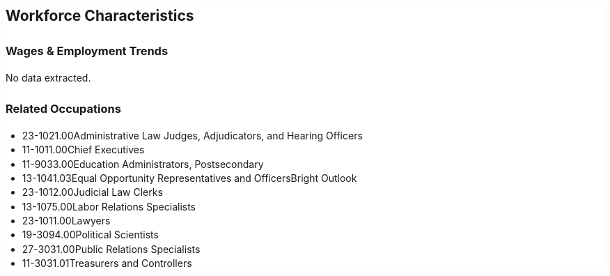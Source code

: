 ## Workforce Characteristics
### Wages & Employment Trends
No data extracted.

### Related Occupations
- 23-1021.00Administrative Law Judges, Adjudicators, and Hearing Officers
- 11-1011.00Chief Executives
- 11-9033.00Education Administrators, Postsecondary
- 13-1041.03Equal Opportunity Representatives and OfficersBright Outlook
- 23-1012.00Judicial Law Clerks
- 13-1075.00Labor Relations Specialists
- 23-1011.00Lawyers
- 19-3094.00Political Scientists
- 27-3031.00Public Relations Specialists
- 11-3031.01Treasurers and Controllers